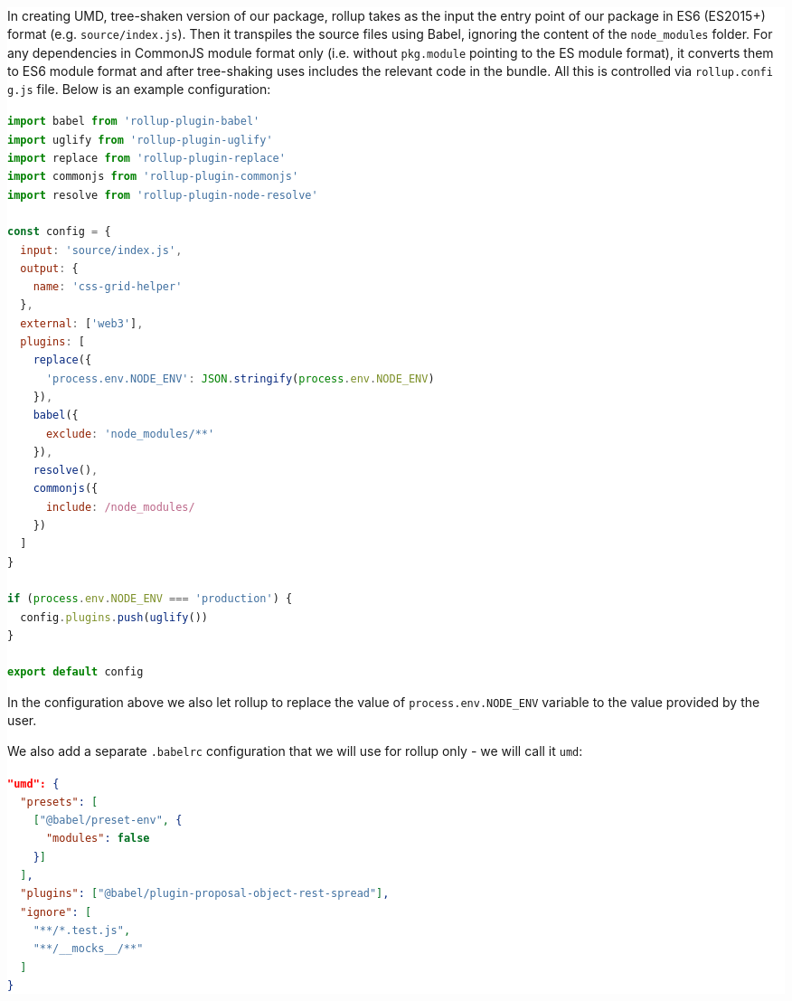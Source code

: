In creating UMD, tree-shaken version of our package, rollup takes as the input the entry point of our package in ES6 (ES2015+) format (e.g. `source/index.js`). Then it transpiles the source files using Babel, ignoring the content of the `node_modules` folder. For any dependencies in CommonJS module format only (i.e. without `pkg.module` pointing to the ES module format), it converts them to ES6 module format and after tree-shaking uses includes the relevant code in the bundle. All this is controlled via `rollup.config.js` file. Below is an example configuration:

```javascript
import babel from 'rollup-plugin-babel'
import uglify from 'rollup-plugin-uglify'
import replace from 'rollup-plugin-replace'
import commonjs from 'rollup-plugin-commonjs'
import resolve from 'rollup-plugin-node-resolve'

const config = {
  input: 'source/index.js',
  output: {
    name: 'css-grid-helper'
  },
  external: ['web3'],
  plugins: [
    replace({
      'process.env.NODE_ENV': JSON.stringify(process.env.NODE_ENV)
    }),
    babel({
      exclude: 'node_modules/**'
    }),
    resolve(),
    commonjs({
      include: /node_modules/
    })
  ]
}

if (process.env.NODE_ENV === 'production') {
  config.plugins.push(uglify())
}

export default config
```

In the configuration above we also let rollup to replace the value of `process.env.NODE_ENV` variable to the value provided by the user.

We also add a separate `.babelrc` configuration that we will use for rollup only - we will call it `umd`:

```json
"umd": {
  "presets": [
    ["@babel/preset-env", {
      "modules": false
    }]
  ],
  "plugins": ["@babel/plugin-proposal-object-rest-spread"],
  "ignore": [
    "**/*.test.js",
    "**/__mocks__/**"
  ]
}
```


[Package a module for npm in CommonJS/ES2015/UMD with babel and rollup]: http://dev.topheman.com/package-a-module-for-npm-in-commonjs-es2015-umd-with-babel-and-rollup/
[RequireJS]: http://requirejs.org
[Browserify]: http://browserify.org
[Webpack]: https://webpack.js.org
[Babel]: http://babeljs.io
[rollup.js]: https://rollupjs.org
[Rollup! The tree-shaking bundler]: https://medium.com/tldr-tech/rollup-the-tree-shaking-bundler-ca546bd14477
[MDN: Tree shaking]: https://developer.mozilla.org/en-US/docs/Glossary/Tree_shaking